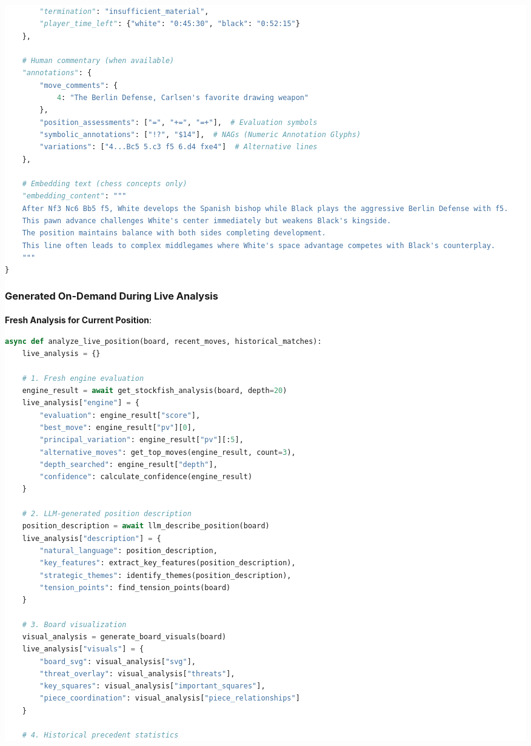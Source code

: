 ```python
        "termination": "insufficient_material",
        "player_time_left": {"white": "0:45:30", "black": "0:52:15"}
    },
    
    # Human commentary (when available)
    "annotations": {
        "move_comments": {
            4: "The Berlin Defense, Carlsen's favorite drawing weapon"
        },
        "position_assessments": ["=", "+=", "=+"],  # Evaluation symbols
        "symbolic_annotations": ["!?", "$14"],  # NAGs (Numeric Annotation Glyphs)
        "variations": ["4...Bc5 5.c3 f5 6.d4 fxe4"]  # Alternative lines
    },
    
    # Embedding text (chess concepts only)
    "embedding_content": """
    After Nf3 Nc6 Bb5 f5, White develops the Spanish bishop while Black plays the aggressive Berlin Defense with f5. 
    This pawn advance challenges White's center immediately but weakens Black's kingside. 
    The position maintains balance with both sides completing development. 
    This line often leads to complex middlegames where White's space advantage competes with Black's counterplay.
    """
}
```

### Generated On-Demand During Live Analysis

**Fresh Analysis for Current Position**:
```python
async def analyze_live_position(board, recent_moves, historical_matches):
    live_analysis = {}
    
    # 1. Fresh engine evaluation
    engine_result = await get_stockfish_analysis(board, depth=20)
    live_analysis["engine"] = {
        "evaluation": engine_result["score"],
        "best_move": engine_result["pv"][0],
        "principal_variation": engine_result["pv"][:5],
        "alternative_moves": get_top_moves(engine_result, count=3),
        "depth_searched": engine_result["depth"],
        "confidence": calculate_confidence(engine_result)
    }
    
    # 2. LLM-generated position description
    position_description = await llm_describe_position(board)
    live_analysis["description"] = {
        "natural_language": position_description,
        "key_features": extract_key_features(position_description),
        "strategic_themes": identify_themes(position_description),
        "tension_points": find_tension_points(board)
    }
    
    # 3. Board visualization
    visual_analysis = generate_board_visuals(board)
    live_analysis["visuals"] = {
        "board_svg": visual_analysis["svg"],
        "threat_overlay": visual_analysis["threats"],
        "key_squares": visual_analysis["important_squares"],
        "piece_coordination": visual_analysis["piece_relationships"]
    }
    
    # 4. Historical precedent statistics
```